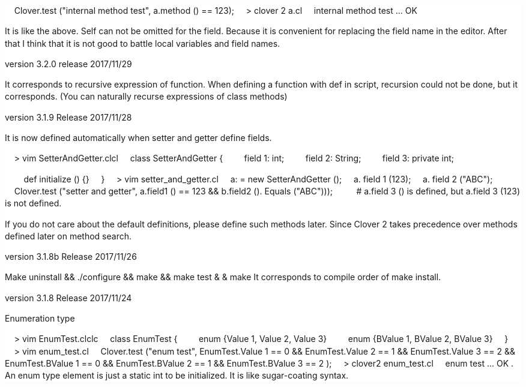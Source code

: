     Clover.test ("internal method test", a.method () == 123);
    > clover 2 a.cl
    internal method test ... OK

It is like the above. Self can not be omitted for the field. Because it is convenient for replacing the field name in the editor. After that I think that it is not good to battle local variables and field names.

version 3.2.0 release 2017/11/29

It corresponds to recursive expression of function. When defining a function with def in script, recursion could not be done, but it corresponds.
(You can naturally recurse expressions of class methods)

version 3.1.9 Release 2017/11/28

It is now defined automatically when setter and getter define fields.

    > vim SetterAndGetter.clcl
    class SetterAndGetter {
        field 1: int;
        field 2: String;
        field 3: private int;

        def initialize () {}
    }
    > vim setter_and_getter.cl
    a: = new SetterAndGetter ();
    a. field 1 (123);
    a. field 2 ("ABC");
    Clover.test ("setter and getter", a.field1 () == 123 && b.field2 (). Equals ("ABC")));
    
    # a.field 3 () is defined, but a.field 3 (123) is not defined.

If you do not care about the default definitions, please define such methods later. Since Clover 2 takes precedence over methods defined later on method search.

version 3.1.8b Release 2017/11/26

Make uninstall && ./configure && make && make test & & make It corresponds to compile order of make install.

version 3.1.8 Release 2017/11/24

Enumeration type

    > vim EnumTest.clclc
    class EnumTest {
        enum {Value 1, Value 2, Value 3}
        enum {BValue 1, BValue 2, BValue 3}
    }
    > vim enum_test.cl
    Clover.test ("enum test", EnumTest.Value 1 == 0 && EnumTest.Value 2 == 1 && EnumTest.Value 3 == 2 && EnumTest.BValue 1 == 0 && EnumTest.BValue 2 == 1 && EnumTest.BValue 3 == 2 );
    > clover2 enum_test.cl
    enum test ... OK
. An enum type element is just a static int to be initialized. It is like sugar-coating syntax.
